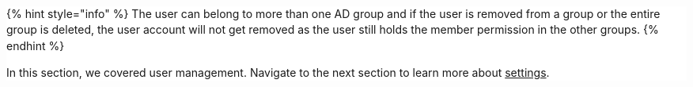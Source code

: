{% hint style="info" %}
The user can belong to more than one AD group and if the user is removed from a group or the entire group is deleted, the user account will not get removed as the user still holds the member permission in the other groups.&#x20;
{% endhint %}

In this section, we covered user management. Navigate to the next section to learn more about [settings](../settings/).
